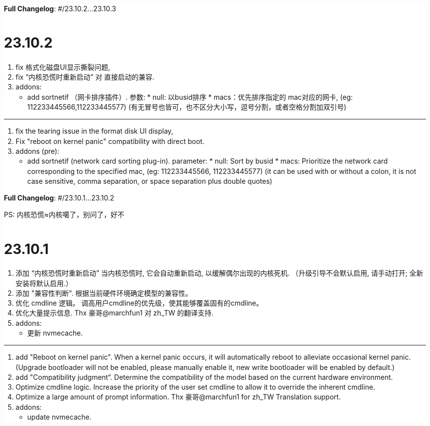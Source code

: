 
**Full Changelog**: #/23.10.2...23.10.3


# 23.10.2

1. fix 格式化磁盘UI显示撕裂问题, 
2. fix “内核恐慌时重新启动” 对 直接启动的兼容.
3. addons:
   * add sortnetif （网卡排序插件）.
         参数:
         * null: 以busid排序
         * macs：优先排序指定的 mac对应的网卡,  (eg: 112233445566,112233445577) (有无冒号也皆可，也不区分大小写，逗号分割，或者空格分割加双引号)

----

1. fix the tearing issue in the format disk UI display,
2. Fix "reboot on kernel panic" compatibility with direct boot.
3. addons (pre):
    * add sortnetif (network card sorting plug-in).
          parameter:
          * null: Sort by busid
          * macs: Prioritize the network card corresponding to the specified mac, (eg: 112233445566, 112233445577) (it can be used with or without a colon, it is not case sensitive, comma separation, or space separation plus double quotes)

**Full Changelog**: #/23.10.1...23.10.2

PS: 内核恐慌≈内核噶了，别问了，好不


# 23.10.1

1. 添加 “内核恐慌时重新启动”
   当内核恐慌时, 它会自动重新启动, 以缓解偶尔出现的内核死机.
 （升级引导不会默认启用, 请手动打开; 全新安装将默认启用.）
2. 添加 "兼容性判断".
   根据当前硬件环境确定模型的兼容性。
3. 优化 cmdline 逻辑。
   调高用户cmdline的优先级，使其能够覆盖固有的cmdline。
4. 优化大量提示信息. Thx 豪哥@marchfun1 对 zh_TW 的翻译支持.
5. addons:
   * 更新 nvmecache.
---

1. add "Reboot on kernel panic".
   When a kernel panic occurs, it will automatically reboot to alleviate occasional kernel panic.
   (Upgrade bootloader will not be enabled, please manually enable it, new write bootloader will be enabled by default.)
2. add "Compatibility judgment“.
   Determine the compatibility of the model based on the current hardware environment.
3. Optimize cmdline logic.
   Increase the priority of the user set cmdline to allow it to override the inherent cmdline.
4. Optimize a large amount of prompt information. Thx 豪哥@marchfun1 for zh_TW Translation support.
5. addons:
   * update nvmecache.
